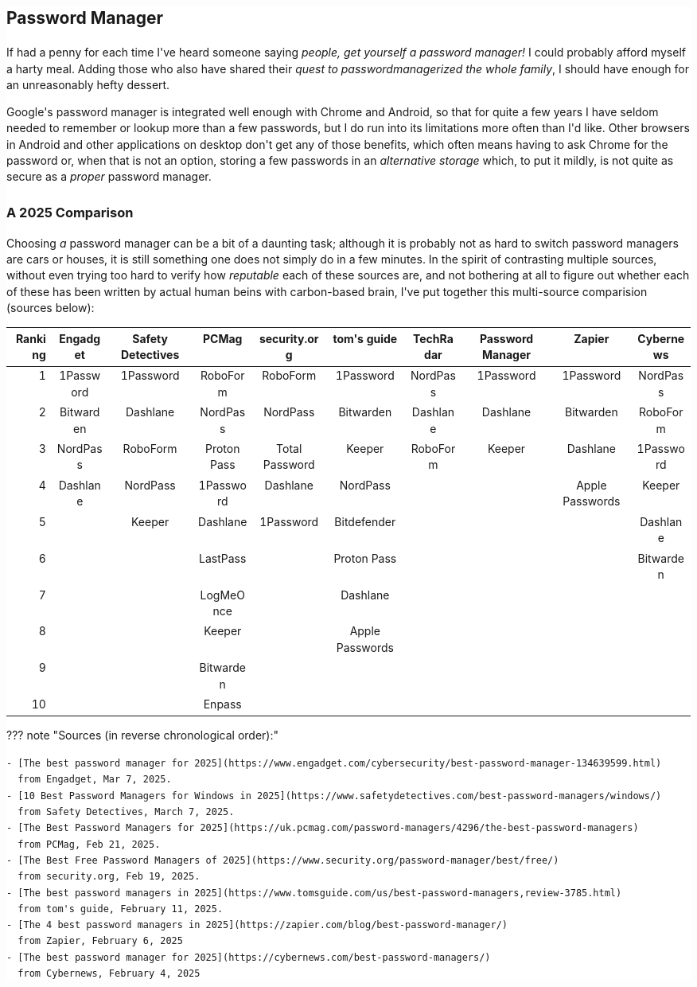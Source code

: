 ## Password Manager

If had a penny for each time I've heard someone saying *people, get yourself a
password manager!* I could probably afford myself a harty meal. Adding those who
also have shared their *quest to passwordmanagerized the whole family*, I should
have enough for an unreasonably hefty dessert.

Google's password manager is integrated well enough with Chrome and Android, so
that for quite a few years I have seldom needed to remember or lookup more than a
few passwords, but I do run into its limitations more often than I'd like. Other
browsers in Android and other applications on desktop don't get any of those
benefits, which often means having to ask Chrome for the password or, when that
is not an option, storing a few passwords in an *alternative storage* which, to
put it mildly, is not quite as secure as a *proper* password manager.

### A 2025 Comparison

Choosing *a* password manager can be a bit of a daunting task; although it is
probably not as hard to switch password managers are cars or houses, it is still
something one does not simply do in a few minutes. In the spirit of contrasting
multiple sources, without even trying too hard to verify how *reputable* each of
these sources are, and not bothering at all to figure out whether each of these
has been written by actual human beins with carbon-based brain, I've put together
this multi-source comparision (sources below):

| Ranking | Engadget | Safety Detectives | PCMag | security.org | tom's guide | TechRadar | Password Manager | Zapier | Cybernews |
| ------: | :------: | :---------------: | :---: | :----------: | :---------: | :-------: | :--------------: | :----: | :-------: |
| 1 | 1Password | 1Password | RoboForm | RoboForm | 1Password | NordPass | 1Password | 1Password | NordPass |
| 2 | Bitwarden | Dashlane | NordPass | NordPass | Bitwarden | Dashlane | Dashlane | Bitwarden | RoboForm |
| 3 | NordPass | RoboForm | Proton Pass | Total Password | Keeper | RoboForm | Keeper | Dashlane | 1Password |
| 4 | Dashlane | NordPass | 1Password | Dashlane | NordPass | | | Apple Passwords | Keeper |
| 5 | | Keeper | Dashlane | 1Password | Bitdefender | | | | Dashlane |
| 6 | | | LastPass | | Proton Pass | | | | Bitwarden |
| 7 | | | LogMeOnce | | Dashlane | | | | |
| 8 | | | Keeper | | Apple Passwords | | | | |
| 9 | | | Bitwarden | | | | | | |
| 10 | | | Enpass | | | | | | |

??? note "Sources (in reverse chronological order):"
    
    - [The best password manager for 2025](https://www.engadget.com/cybersecurity/best-password-manager-134639599.html)
      from Engadget, Mar 7, 2025.
    - [10 Best Password Managers for Windows in 2025](https://www.safetydetectives.com/best-password-managers/windows/)
      from Safety Detectives, March 7, 2025. 
    - [The Best Password Managers for 2025](https://uk.pcmag.com/password-managers/4296/the-best-password-managers)
      from PCMag, Feb 21, 2025.
    - [The Best Free Password Managers of 2025](https://www.security.org/password-manager/best/free/)
      from security.org, Feb 19, 2025.
    - [The best password managers in 2025](https://www.tomsguide.com/us/best-password-managers,review-3785.html)
      from tom's guide, February 11, 2025.
    - [The 4 best password managers in 2025](https://zapier.com/blog/best-password-manager/)
      from Zapier, February 6, 2025
    - [The best password manager for 2025](https://cybernews.com/best-password-managers/)
      from Cybernews, February 4, 2025